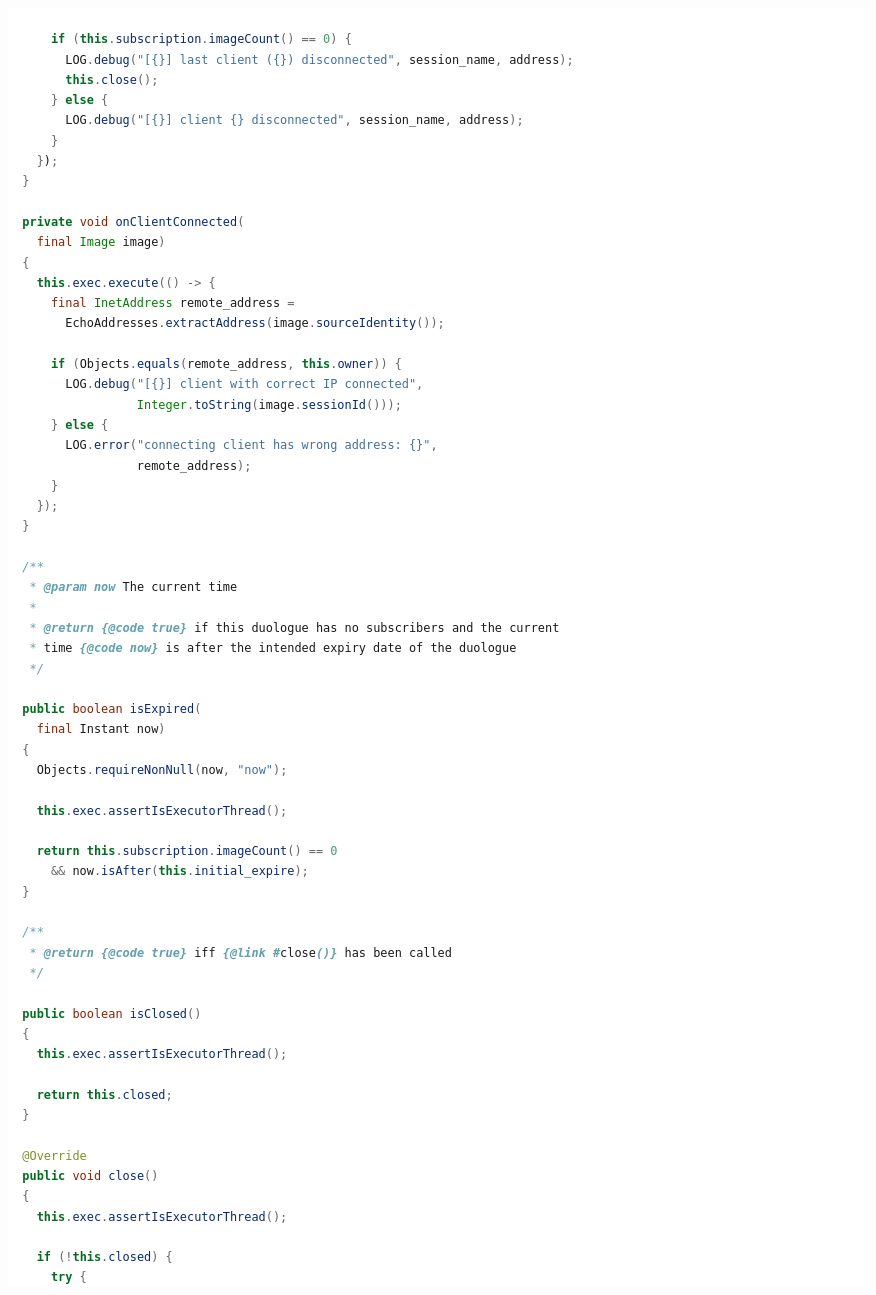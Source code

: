 ```java

      if (this.subscription.imageCount() == 0) {
        LOG.debug("[{}] last client ({}) disconnected", session_name, address);
        this.close();
      } else {
        LOG.debug("[{}] client {} disconnected", session_name, address);
      }
    });
  }

  private void onClientConnected(
    final Image image)
  {
    this.exec.execute(() -> {
      final InetAddress remote_address =
        EchoAddresses.extractAddress(image.sourceIdentity());

      if (Objects.equals(remote_address, this.owner)) {
        LOG.debug("[{}] client with correct IP connected",
                  Integer.toString(image.sessionId()));
      } else {
        LOG.error("connecting client has wrong address: {}",
                  remote_address);
      }
    });
  }

  /**
   * @param now The current time
   *
   * @return {@code true} if this duologue has no subscribers and the current
   * time {@code now} is after the intended expiry date of the duologue
   */

  public boolean isExpired(
    final Instant now)
  {
    Objects.requireNonNull(now, "now");

    this.exec.assertIsExecutorThread();

    return this.subscription.imageCount() == 0
      && now.isAfter(this.initial_expire);
  }

  /**
   * @return {@code true} iff {@link #close()} has been called
   */

  public boolean isClosed()
  {
    this.exec.assertIsExecutorThread();

    return this.closed;
  }

  @Override
  public void close()
  {
    this.exec.assertIsExecutorThread();

    if (!this.closed) {
      try {
```